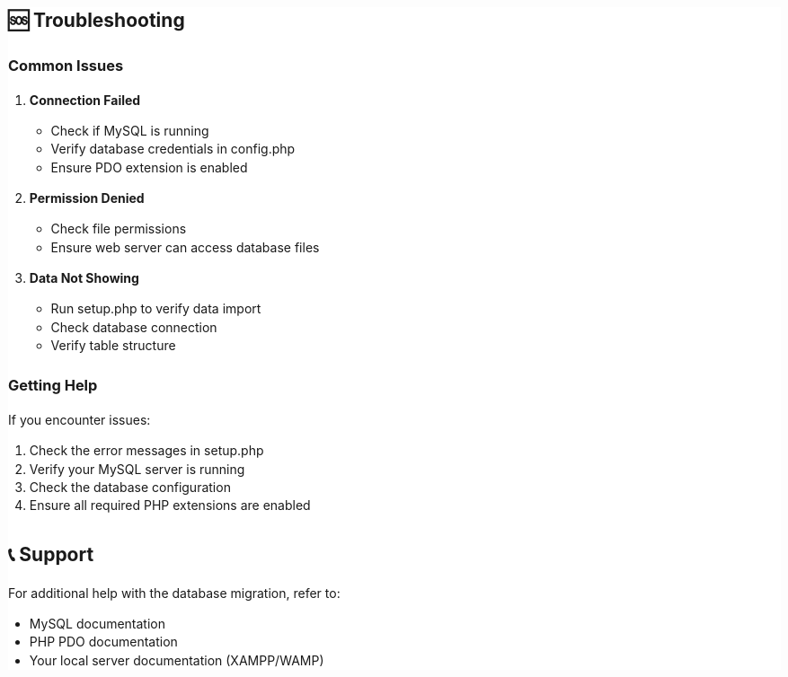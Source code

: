 ## 🆘 Troubleshooting

### Common Issues

1. **Connection Failed**
   - Check if MySQL is running
   - Verify database credentials in config.php
   - Ensure PDO extension is enabled

2. **Permission Denied**
   - Check file permissions
   - Ensure web server can access database files

3. **Data Not Showing**
   - Run setup.php to verify data import
   - Check database connection
   - Verify table structure

### Getting Help

If you encounter issues:
1. Check the error messages in setup.php
2. Verify your MySQL server is running
3. Check the database configuration
4. Ensure all required PHP extensions are enabled

## 📞 Support

For additional help with the database migration, refer to:
- MySQL documentation
- PHP PDO documentation
- Your local server documentation (XAMPP/WAMP) 